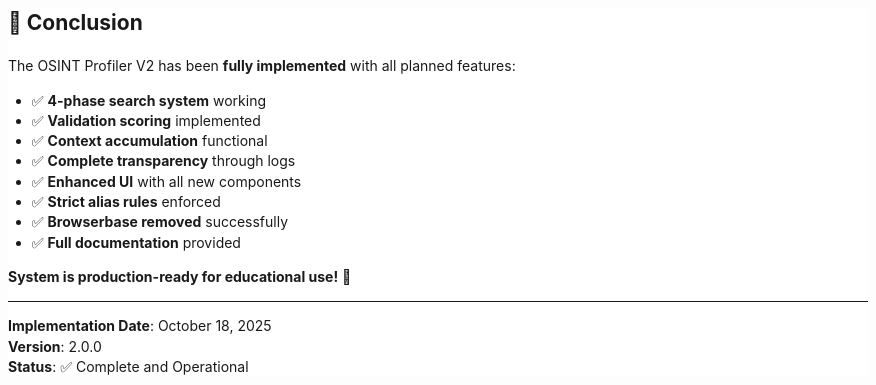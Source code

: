 
## 🎉 Conclusion

The OSINT Profiler V2 has been **fully implemented** with all planned features:

- ✅ **4-phase search system** working
- ✅ **Validation scoring** implemented
- ✅ **Context accumulation** functional
- ✅ **Complete transparency** through logs
- ✅ **Enhanced UI** with all new components
- ✅ **Strict alias rules** enforced
- ✅ **Browserbase removed** successfully
- ✅ **Full documentation** provided

**System is production-ready for educational use!** 🚀

---

**Implementation Date**: October 18, 2025  
**Version**: 2.0.0  
**Status**: ✅ Complete and Operational

